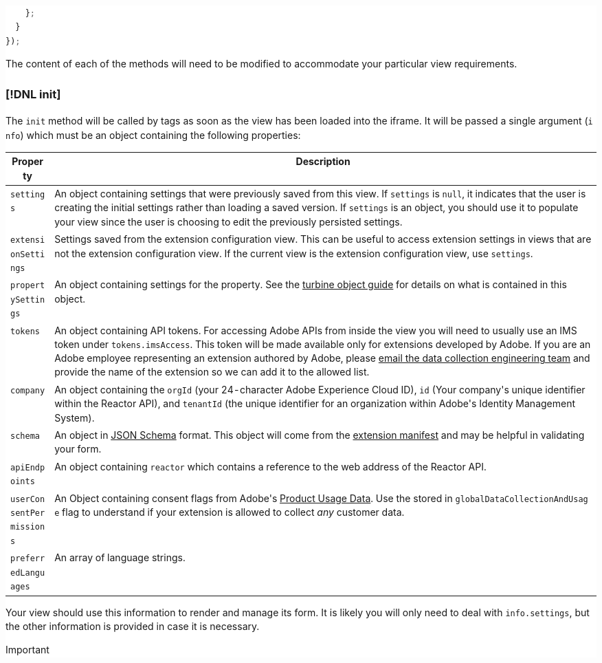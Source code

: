 ```js
    };
  }
});
```

The content of each of the methods will need to be modified to accommodate your particular view requirements.

### [!DNL init]

The `init` method will be called by tags as soon as the view has been loaded into the iframe. It will be passed a single argument (`info`) which must be an object containing the following properties:

| Property            | Description                                                                                                                                                                                                                                                                                                                                                                                                                                                      |
|---------------------|------------------------------------------------------------------------------------------------------------------------------------------------------------------------------------------------------------------------------------------------------------------------------------------------------------------------------------------------------------------------------------------------------------------------------------------------------------------|
| `settings`          | An object containing settings that were previously saved from this view. If `settings` is `null`, it indicates that the user is creating the initial settings rather than loading a saved version. If `settings` is an object, you should use it to populate your view since the user is choosing to edit the previously persisted settings.                                                                                                                     |
| `extensionSettings` | Settings saved from the extension configuration view. This can be useful to access extension settings in views that are not the extension configuration view. If the current view is the extension configuration view, use `settings`.                                                                                                                                                                                                                           |
| `propertySettings`  | An object containing settings for the property. See the [turbine object guide](../turbine.md#property-settings) for details on what is contained in this object.                                                                                                                                                                                                                                                                                                 |
| `tokens`            | An object containing API tokens. For accessing Adobe APIs from inside the view you will need to usually use an IMS token under `tokens.imsAccess`. This token will be made available only for extensions developed by Adobe. If you are an Adobe employee representing an extension authored by Adobe, please [email the data collection engineering team](mailto:reactor@adobe.com) and provide the name of the extension so we can add it to the allowed list. |
| `company`           | An object containing the `orgId` (your 24-character Adobe Experience Cloud ID), `id` (Your company's unique identifier within the Reactor API), and `tenantId` (the unique identifier for an organization within Adobe's Identity Management System).                                                                                                                                                                                                            |
| `schema`            | An object in [JSON Schema](https://json-schema.org/) format. This object will come from the [extension manifest](../manifest.md) and may be helpful in validating your form.                                                                                                                                                                                                                                                                                     |
| `apiEndpoints`      | An object containing `reactor` which contains a reference to the web address of the Reactor API.                                                                                                                                                                                                                                                                                                                                                                 |
| `userConsentPermissions`      | An Object containing consent flags from Adobe's [Product Usage Data](https://experienceleague.adobe.com/en/docs/core-services/interface/features/account-preferences#product-usage-data). Use the stored in `globalDataCollectionAndUsage` flag to understand if your extension is allowed to collect *any* customer data.                                                                                                                                       |
| `preferredLanguages`      | An array of language strings.                                                                                                                                                                                                                                                                                                                                                                                                                                    |

Your view should use this information to render and manage its form. It is likely you will only need to deal with `info.settings`, but the other information is provided in case it is necessary.

>[!IMPORTANT]
>